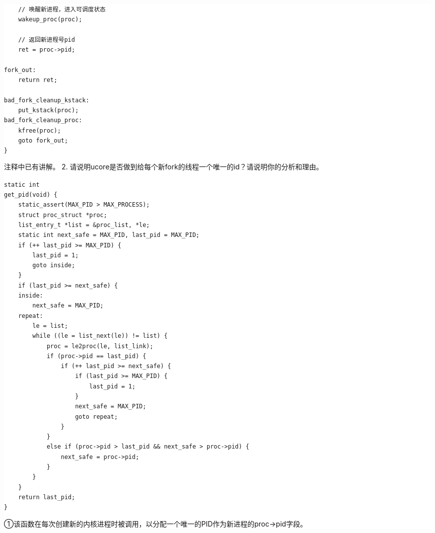 ```
    // 唤醒新进程，进入可调度状态
    wakeup_proc(proc);
  
    // 返回新进程号pid
    ret = proc->pid;

fork_out:
    return ret;

bad_fork_cleanup_kstack:
    put_kstack(proc);
bad_fork_cleanup_proc:
    kfree(proc);
    goto fork_out;
}

```
注释中已有讲解。
2. 请说明ucore是否做到给每个新fork的线程一个唯一的id？请说明你的分析和理由。
```
static int
get_pid(void) {
    static_assert(MAX_PID > MAX_PROCESS);
    struct proc_struct *proc;
    list_entry_t *list = &proc_list, *le;
    static int next_safe = MAX_PID, last_pid = MAX_PID;
    if (++ last_pid >= MAX_PID) {
        last_pid = 1;
        goto inside;
    }
    if (last_pid >= next_safe) {
    inside:
        next_safe = MAX_PID;
    repeat:
        le = list;
        while ((le = list_next(le)) != list) {
            proc = le2proc(le, list_link);
            if (proc->pid == last_pid) {
                if (++ last_pid >= next_safe) {
                    if (last_pid >= MAX_PID) {
                        last_pid = 1;
                    }
                    next_safe = MAX_PID;
                    goto repeat;
                }
            }
            else if (proc->pid > last_pid && next_safe > proc->pid) {
                next_safe = proc->pid;
            }
        }
    }
    return last_pid;
}
```
①该函数在每次创建新的内核进程时被调用，以分配一个唯一的PID作为新进程的proc->pid字段。
